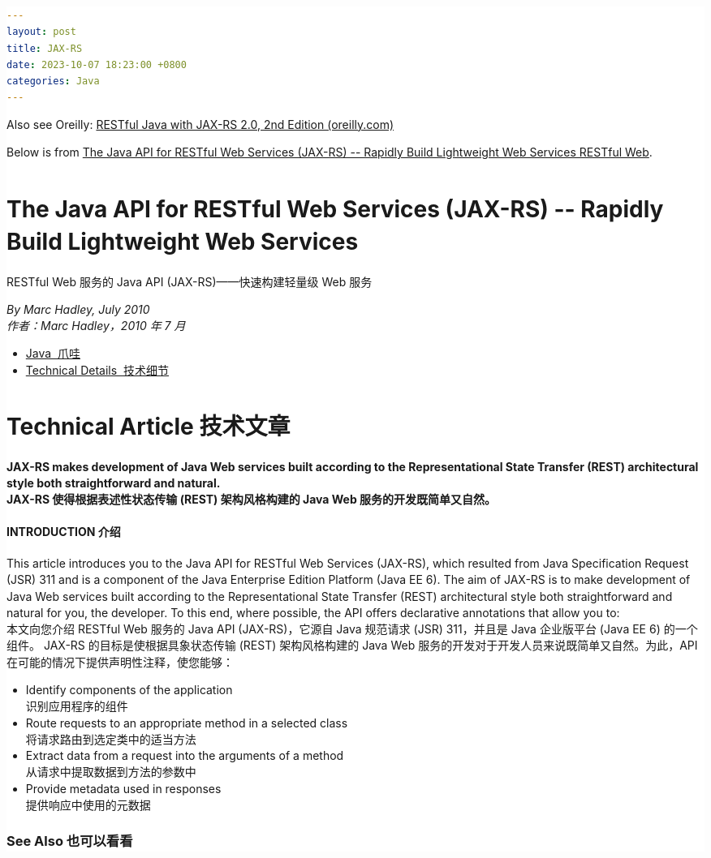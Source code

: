 ```yaml
---
layout: post
title: JAX-RS
date: 2023-10-07 18:23:00 +0800
categories: Java
---
```

Also see Oreilly: [RESTful Java with JAX-RS 2.0, 2nd Edition (oreilly.com)](https://learning.oreilly.com/library/view/restful-java-with/9781449361433/)


Below is from  [The Java API for RESTful Web Services (JAX-RS) -- Rapidly Build Lightweight Web Services RESTful Web](https://www.oracle.com/technical-resources/articles/java/jax-rs.html).

# The Java API for RESTful Web Services (JAX-RS) -- Rapidly Build Lightweight Web Services  
RESTful Web 服务的 Java API (JAX-RS)——快速构建轻量级 Web 服务

_By Marc Hadley, July 2010  
作者：Marc Hadley，2010 年 7 月_

- [Java  爪哇](https://www.oracle.com/java/)
- [Technical Details  技术细节](https://www.oracle.com/java/technologies/)

# Technical Article 技术文章

**JAX-RS makes development of Java Web services built according to the Representational State Transfer (REST) architectural style both straightforward and natural.  
JAX-RS 使得根据表述性状态传输 (REST) 架构风格构建的 Java Web 服务的开发既简单又自然。**

#### INTRODUCTION 介绍

This article introduces you to the Java API for RESTful Web Services (JAX-RS), which resulted from Java Specification Request (JSR) 311 and is a component of the Java Enterprise Edition Platform (Java EE 6). The aim of JAX-RS is to make development of Java Web services built according to the Representational State Transfer (REST) architectural style both straightforward and natural for you, the developer. To this end, where possible, the API offers declarative annotations that allow you to:  
本文向您介绍 RESTful Web 服务的 Java API (JAX-RS)，它源自 Java 规范请求 (JSR) 311，并且是 Java 企业版平台 (Java EE 6) 的一个组件。 JAX-RS 的目标是使根据具象状态传输 (REST) 架构风格构建的 Java Web 服务的开发对于开发人员来说既简单又自然。为此，API 在可能的情况下提供声明性注释，使您能够：

- Identify components of the application  
    识别应用程序的组件
- Route requests to an appropriate method in a selected class  
    将请求路由到选定类中的适当方法
- Extract data from a request into the arguments of a method  
    从请求中提取数据到方法的参数中
- Provide metadata used in responses  
    提供响应中使用的元数据

### See Also 也可以看看
